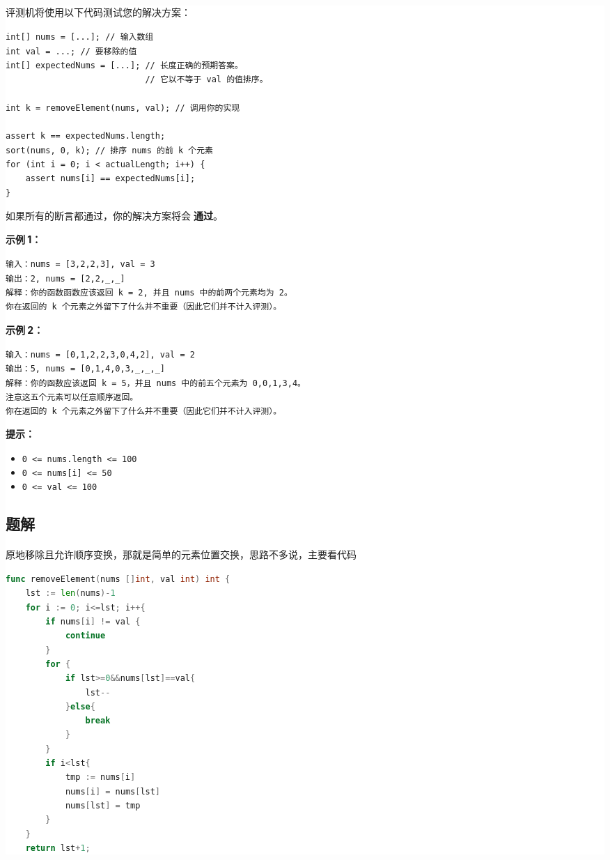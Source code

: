 评测机将使用以下代码测试您的解决方案：

```
int[] nums = [...]; // 输入数组
int val = ...; // 要移除的值
int[] expectedNums = [...]; // 长度正确的预期答案。
                            // 它以不等于 val 的值排序。

int k = removeElement(nums, val); // 调用你的实现

assert k == expectedNums.length;
sort(nums, 0, k); // 排序 nums 的前 k 个元素
for (int i = 0; i < actualLength; i++) {
    assert nums[i] == expectedNums[i];
}
```

如果所有的断言都通过，你的解决方案将会 **通过**。

**示例 1：**

```
输入：nums = [3,2,2,3], val = 3
输出：2, nums = [2,2,_,_]
解释：你的函数函数应该返回 k = 2, 并且 nums 中的前两个元素均为 2。
你在返回的 k 个元素之外留下了什么并不重要（因此它们并不计入评测）。
```

**示例 2：**

```
输入：nums = [0,1,2,2,3,0,4,2], val = 2
输出：5, nums = [0,1,4,0,3,_,_,_]
解释：你的函数应该返回 k = 5，并且 nums 中的前五个元素为 0,0,1,3,4。
注意这五个元素可以任意顺序返回。
你在返回的 k 个元素之外留下了什么并不重要（因此它们并不计入评测）。
```

**提示：**

- `0 <= nums.length <= 100`
- `0 <= nums[i] <= 50`
- `0 <= val <= 100`

## 题解

原地移除且允许顺序变换，那就是简单的元素位置交换，思路不多说，主要看代码

```go
func removeElement(nums []int, val int) int {
    lst := len(nums)-1
    for i := 0; i<=lst; i++{
        if nums[i] != val {
            continue
        }
        for {
            if lst>=0&&nums[lst]==val{
                lst--
            }else{
                break
            }
        }
        if i<lst{
            tmp := nums[i]
            nums[i] = nums[lst]
            nums[lst] = tmp
        }
    }
    return lst+1;
```